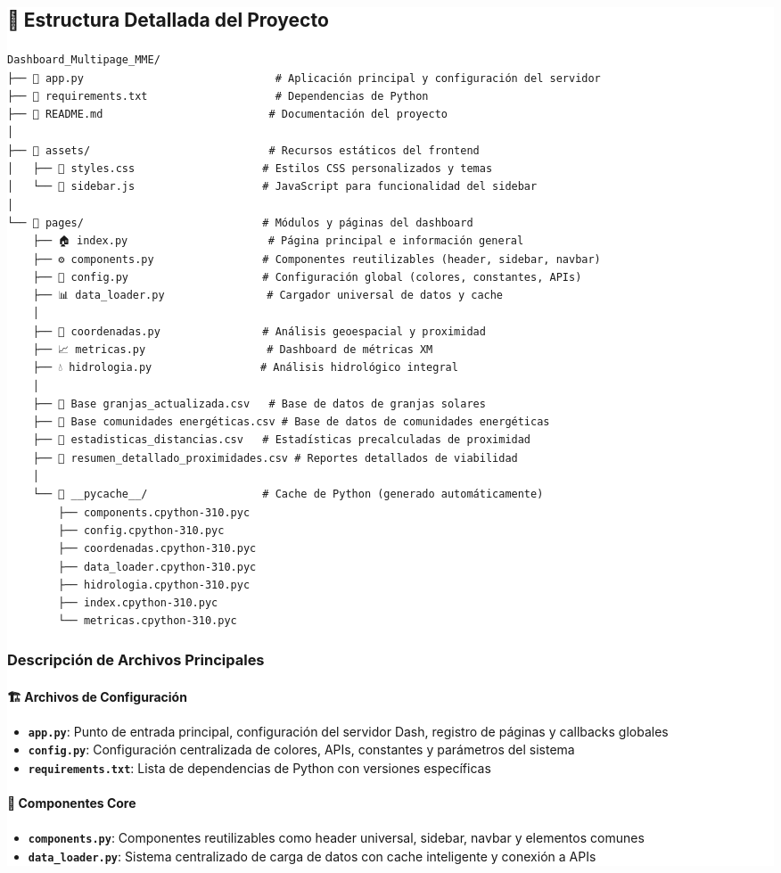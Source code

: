 ## 📁 Estructura Detallada del Proyecto

```
Dashboard_Multipage_MME/
├── 📄 app.py                              # Aplicación principal y configuración del servidor
├── 📄 requirements.txt                    # Dependencias de Python
├── 📄 README.md                          # Documentación del proyecto
│
├── 📁 assets/                            # Recursos estáticos del frontend
│   ├── 🎨 styles.css                    # Estilos CSS personalizados y temas
│   └── 📜 sidebar.js                    # JavaScript para funcionalidad del sidebar
│
└── 📁 pages/                            # Módulos y páginas del dashboard
    ├── 🏠 index.py                      # Página principal e información general
    ├── ⚙️ components.py                 # Componentes reutilizables (header, sidebar, navbar)
    ├── 🔧 config.py                     # Configuración global (colores, constantes, APIs)
    ├── 📊 data_loader.py                # Cargador universal de datos y cache
    │
    ├── 📍 coordenadas.py                # Análisis geoespacial y proximidad
    ├── 📈 metricas.py                   # Dashboard de métricas XM
    ├── 💧 hidrologia.py                 # Análisis hidrológico integral
    │
    ├── 📄 Base granjas_actualizada.csv   # Base de datos de granjas solares
    ├── 📄 Base comunidades energéticas.csv # Base de datos de comunidades energéticas
    ├── 📄 estadisticas_distancias.csv   # Estadísticas precalculadas de proximidad
    ├── 📄 resumen_detallado_proximidades.csv # Reportes detallados de viabilidad
    │
    └── 📁 __pycache__/                  # Cache de Python (generado automáticamente)
        ├── components.cpython-310.pyc
        ├── config.cpython-310.pyc
        ├── coordenadas.cpython-310.pyc
        ├── data_loader.cpython-310.pyc
        ├── hidrologia.cpython-310.pyc
        ├── index.cpython-310.pyc
        └── metricas.cpython-310.pyc
```

### Descripción de Archivos Principales

#### 🏗️ Archivos de Configuración
- **`app.py`**: Punto de entrada principal, configuración del servidor Dash, registro de páginas y callbacks globales
- **`config.py`**: Configuración centralizada de colores, APIs, constantes y parámetros del sistema
- **`requirements.txt`**: Lista de dependencias de Python con versiones específicas

#### 🧩 Componentes Core
- **`components.py`**: Componentes reutilizables como header universal, sidebar, navbar y elementos comunes
- **`data_loader.py`**: Sistema centralizado de carga de datos con cache inteligente y conexión a APIs
